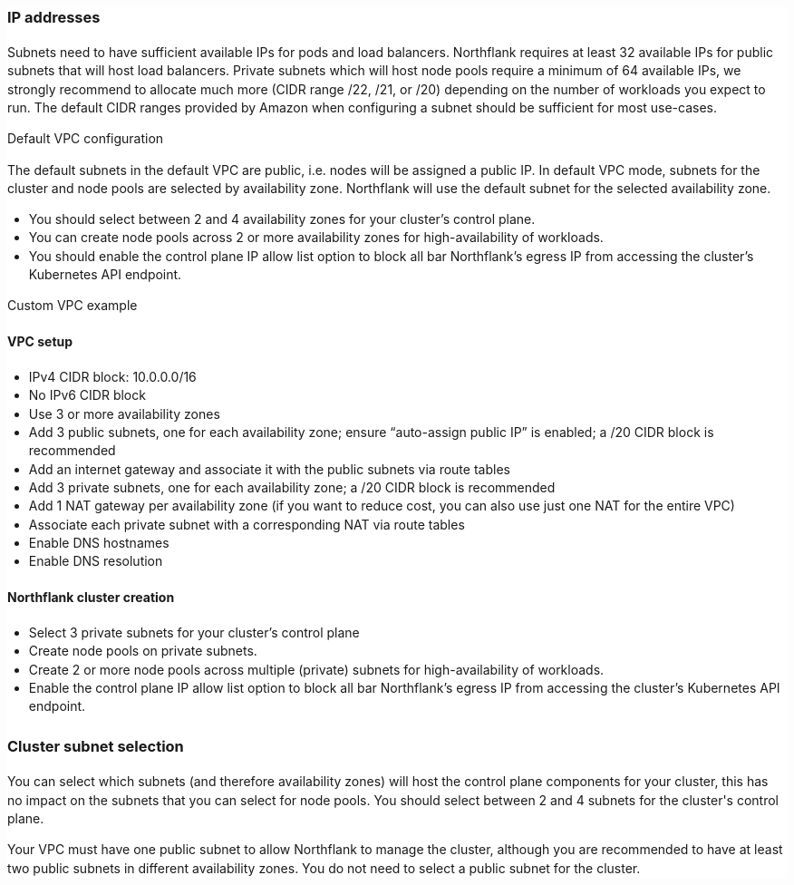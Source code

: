 ### IP addresses

Subnets need to have sufficient available IPs for pods and load balancers. Northflank requires at least 32 available IPs for public subnets that will host load balancers. Private subnets which will host node pools require a minimum of 64 available IPs, we strongly recommend to allocate much more (CIDR range /22, /21, or /20) depending on the number of workloads you expect to run. The default CIDR ranges provided by Amazon when configuring a subnet should be sufficient for most use-cases.

Default VPC configuration

The default subnets in the default VPC are public, i.e. nodes will be assigned a public IP. In default VPC mode, subnets for the cluster and node pools are selected by availability zone. Northflank will use the default subnet for the selected availability zone.

  * You should select between 2 and 4 availability zones for your cluster’s control plane.
  * You can create node pools across 2 or more availability zones for high-availability of workloads.
  * You should enable the control plane IP allow list option to block all bar Northflank’s egress IP from accessing the cluster’s Kubernetes API endpoint.



Custom VPC example

#### VPC setup

  * IPv4 CIDR block: 10.0.0.0/16
  * No IPv6 CIDR block
  * Use 3 or more availability zones
  * Add 3 public subnets, one for each availability zone; ensure “auto-assign public IP” is enabled; a /20 CIDR block is recommended
  * Add an internet gateway and associate it with the public subnets via route tables
  * Add 3 private subnets, one for each availability zone; a /20 CIDR block is recommended
  * Add 1 NAT gateway per availability zone (if you want to reduce cost, you can also use just one NAT for the entire VPC)
  * Associate each private subnet with a corresponding NAT via route tables
  * Enable DNS hostnames
  * Enable DNS resolution



#### Northflank cluster creation

  * Select 3 private subnets for your cluster’s control plane
  * Create node pools on private subnets.
  * Create 2 or more node pools across multiple (private) subnets for high-availability of workloads.
  * Enable the control plane IP allow list option to block all bar Northflank’s egress IP from accessing the cluster’s Kubernetes API endpoint.



### Cluster subnet selection

You can select which subnets (and therefore availability zones) will host the control plane components for your cluster, this has no impact on the subnets that you can select for node pools. You should select between 2 and 4 subnets for the cluster's control plane.

Your VPC must have one public subnet to allow Northflank to manage the cluster, although you are recommended to have at least two public subnets in different availability zones. You do not need to select a public subnet for the cluster.
